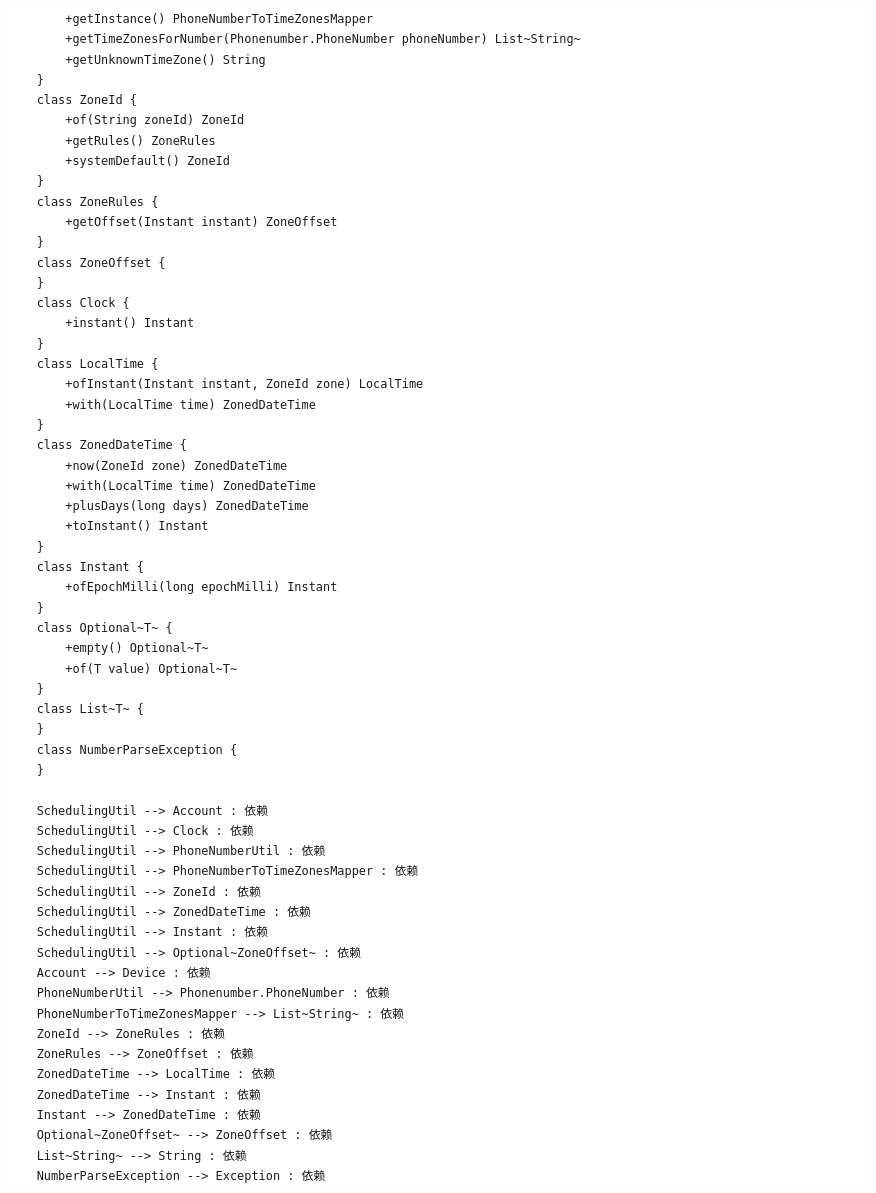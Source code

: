 ```mermaid
        +getInstance() PhoneNumberToTimeZonesMapper
        +getTimeZonesForNumber(Phonenumber.PhoneNumber phoneNumber) List~String~
        +getUnknownTimeZone() String
    }
    class ZoneId {
        +of(String zoneId) ZoneId
        +getRules() ZoneRules
        +systemDefault() ZoneId
    }
    class ZoneRules {
        +getOffset(Instant instant) ZoneOffset
    }
    class ZoneOffset {
    }
    class Clock {
        +instant() Instant
    }
    class LocalTime {
        +ofInstant(Instant instant, ZoneId zone) LocalTime
        +with(LocalTime time) ZonedDateTime
    }
    class ZonedDateTime {
        +now(ZoneId zone) ZonedDateTime
        +with(LocalTime time) ZonedDateTime
        +plusDays(long days) ZonedDateTime
        +toInstant() Instant
    }
    class Instant {
        +ofEpochMilli(long epochMilli) Instant
    }
    class Optional~T~ {
        +empty() Optional~T~
        +of(T value) Optional~T~
    }
    class List~T~ {
    }
    class NumberParseException {
    }

    SchedulingUtil --> Account : 依赖
    SchedulingUtil --> Clock : 依赖
    SchedulingUtil --> PhoneNumberUtil : 依赖
    SchedulingUtil --> PhoneNumberToTimeZonesMapper : 依赖
    SchedulingUtil --> ZoneId : 依赖
    SchedulingUtil --> ZonedDateTime : 依赖
    SchedulingUtil --> Instant : 依赖
    SchedulingUtil --> Optional~ZoneOffset~ : 依赖
    Account --> Device : 依赖
    PhoneNumberUtil --> Phonenumber.PhoneNumber : 依赖
    PhoneNumberToTimeZonesMapper --> List~String~ : 依赖
    ZoneId --> ZoneRules : 依赖
    ZoneRules --> ZoneOffset : 依赖
    ZonedDateTime --> LocalTime : 依赖
    ZonedDateTime --> Instant : 依赖
    Instant --> ZonedDateTime : 依赖
    Optional~ZoneOffset~ --> ZoneOffset : 依赖
    List~String~ --> String : 依赖
    NumberParseException --> Exception : 依赖
```
